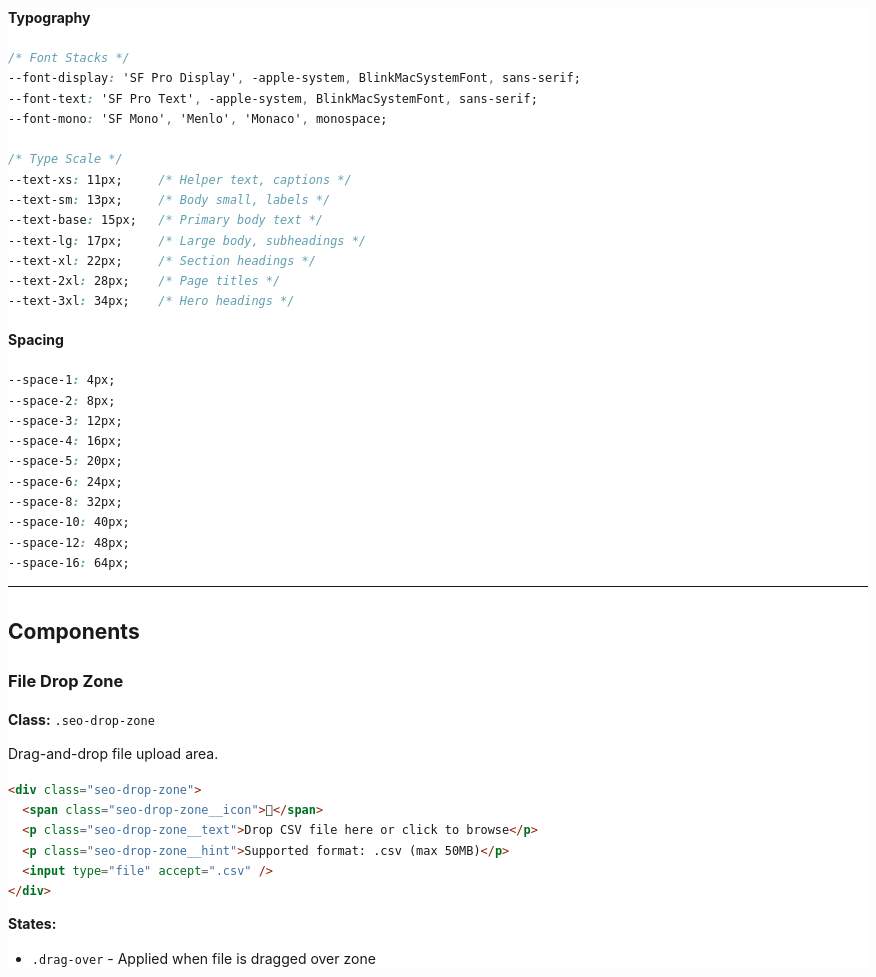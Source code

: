 #### Typography

```css
/* Font Stacks */
--font-display: 'SF Pro Display', -apple-system, BlinkMacSystemFont, sans-serif;
--font-text: 'SF Pro Text', -apple-system, BlinkMacSystemFont, sans-serif;
--font-mono: 'SF Mono', 'Menlo', 'Monaco', monospace;

/* Type Scale */
--text-xs: 11px;     /* Helper text, captions */
--text-sm: 13px;     /* Body small, labels */
--text-base: 15px;   /* Primary body text */
--text-lg: 17px;     /* Large body, subheadings */
--text-xl: 22px;     /* Section headings */
--text-2xl: 28px;    /* Page titles */
--text-3xl: 34px;    /* Hero headings */
```

#### Spacing

```css
--space-1: 4px;
--space-2: 8px;
--space-3: 12px;
--space-4: 16px;
--space-5: 20px;
--space-6: 24px;
--space-8: 32px;
--space-10: 40px;
--space-12: 48px;
--space-16: 64px;
```

---

## Components

### File Drop Zone

**Class:** `.seo-drop-zone`

Drag-and-drop file upload area.

```html
<div class="seo-drop-zone">
  <span class="seo-drop-zone__icon">📄</span>
  <p class="seo-drop-zone__text">Drop CSV file here or click to browse</p>
  <p class="seo-drop-zone__hint">Supported format: .csv (max 50MB)</p>
  <input type="file" accept=".csv" />
</div>
```

**States:**
- `.drag-over` - Applied when file is dragged over zone
